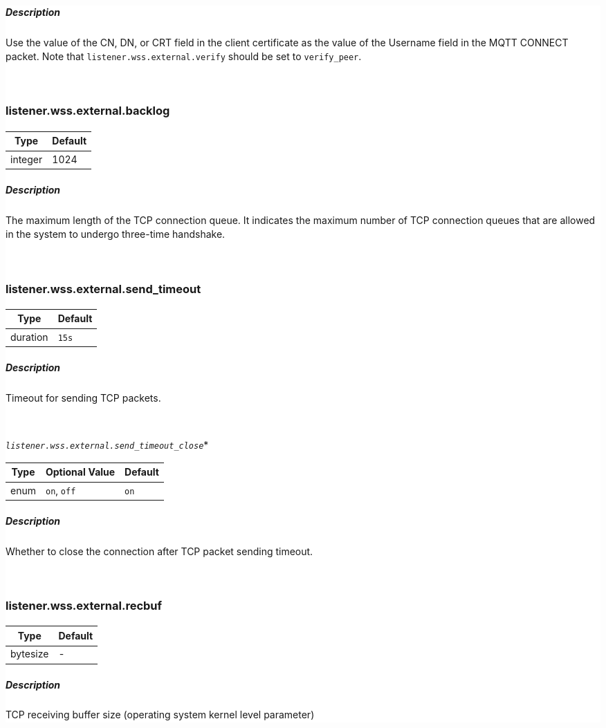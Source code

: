 ##### Description

Use the value of the CN, DN, or CRT field in the client certificate as the value of the Username field in the MQTT CONNECT packet.
Note that `listener.wss.external.verify` should be set to `verify_peer`.

<br />

### listener.wss.external.backlog

| Type    | Default |
| ------- | ------- |
| integer | 1024    |

##### Description

The maximum length of the TCP connection queue. It indicates the maximum number of TCP connection queues that are allowed in the system to undergo three-time handshake.

<br />

### listener.wss.external.send_timeout

| Type     | Default |
| -------- | ------- |
| duration | `15s`   |

##### Description

Timeout for sending TCP packets.

<br />

*`listener.wss.external.send_timeout_close`**

| Type    | Optional Value | Default |
| ------- | -------------- | ------- |
| enum    | `on`, `off`    | `on`    |

##### Description

Whether to close the connection after TCP packet sending timeout.

<br />

### listener.wss.external.recbuf

| Type     | Default |
| -------- | ------- |
| bytesize | -       |

##### Description

TCP receiving buffer size (operating system kernel level parameter)
